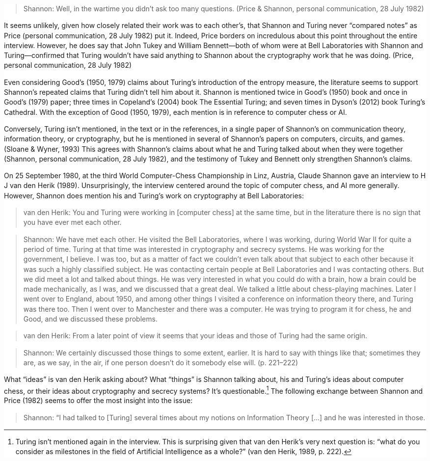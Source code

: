 > Shannon: Well, in the wartime you didn’t ask too many questions. (Price & Shannon, personal communication, 28 July 1982)

It seems unlikely, given how closely related their work was to each other’s, that Shannon and Turing never “compared notes” as Price (personal communication, 28 July 1982) put it. Indeed, Price borders on incredulous about this point throughout the entire interview. However, he does say that John Tukey and William Bennett—both of whom were at Bell Laboratories with Shannon and Turing—confirmed that Turing wouldn’t have said anything to Shannon about the cryptography work that he was doing. (Price, personal communication, 28 July 1982)

Even considering Good’s (1950, 1979) claims about Turing’s introduction of the entropy measure, the literature seems to support Shannon’s repeated claims that Turing didn’t tell him about it. Shannon is mentioned twice in Good’s (1950) book and once in Good’s (1979) paper; three times in Copeland’s (2004) book The Essential Turing; and seven times in Dyson’s (2012) book Turing’s Cathedral. With the exception of Good (1950, 1979), each mention is in reference to computer chess or AI. 

Conversely, Turing isn’t mentioned, in the text or in the references, in a single paper of Shannon’s on communication theory, information theory, or cryptography, but he is mentioned in several of Shannon’s papers on computers, circuits, and games. (Sloane & Wyner, 1993) This agrees with Shannon’s claims about what he and Turing talked about when they were together (Shannon, personal communication, 28 July 1982), and the testimony of Tukey and Bennett only strengthen Shannon’s claims.

On 25 September 1980, at the third World Computer-Chess Championship in Linz, Austria, Claude Shannon gave an interview to H J van den Herik (1989). Unsurprisingly, the interview centered around the topic of computer chess, and AI more generally. However, Shannon does mention his and Turing’s work on cryptography at Bell Laboratories:

> van den Herik: You and Turing were working in [computer chess] at the same time, but in the literature there is no sign that you have ever met each other.

> Shannon: We have met each other. He visited the Bell Laboratories, where I was working, during World War II for quite a period of time. Turing at that time was interested in cryptography and secrecy systems. He was working for the government, I believe. I was too, but as a matter of fact we couldn’t even talk about that subject to each other because it was such a highly classified subject. He was contacting certain people at Bell Laboratories and I was contacting others. But we did meet a lot and talked about things. He was very interested in what you could do with a brain, how a brain could be made mechanically, as I was, and we discussed that a great deal. We talked a little about chess-playing machines. Later I went over to England, about 1950, and among other things I visited a conference on information theory there, and Turing was there too. Then I went over to Manchester and there was a computer. He was trying to program it for chess, he and Good, and we discussed these problems.

> van den Herik: From a later point of view it seems that your ideas and those of Turing had the same origin.

> Shannon: We certainly discussed those things to some extent, earlier. It is hard to say with things like that; sometimes they are, as we say, in the air, if one person doesn’t do it somebody else will. (p. 221–222)

What “ideas” is van den Herik asking about? What “things” is Shannon talking about, his and Turing’s ideas about computer chess, or their ideas about cryptography and secrecy systems? It’s questionable.[^8] The following exchange between Shannon and Price (1982) seems to offer the most insight into the issue:

> Shannon: “I had talked to [Turing] several times about my notions on Information Theory [...] and he was interested in those.


[^1]: Shannon, personal communication, 25 September 1980. See van den Herik, H. J., & Shannon, C. E. (1989).
[^2]: See Turing, 1936
[^3]: These two papers will be referred to throughout as the “cryptography paper” and “MTC”, respectively.
[^4]: See Good, 1950, p. 63
[^5]: See Copeland, 2004, p. 341
[^6]: If there is a single name associated with cryptography during and immediately after World War II, it’s Alan Turing, not Claude Shannon. This is something of an unfair characterization of the wartime cryptography considering that in his cryptography paper, “Shannon [...] gave cryptologists what they had never before possessed: a rigorous way of assessing the security of any secrecy system” (Gleick, 2001, Loc 3499). Shannon did nothing short of turning the art of cryptography into a science.
[^7]: Interestingly, in 1936, Shannon’s mentor (and director of the National Defense Research Committee) Vannevar Bush had written of “bits of information” that could be stored on the punched cards used in the mechanical computers of that time. See Bush, 1936, p. 653.
[^8]: Turing isn’t mentioned again in the interview. This is surprising given that van den Herik’s very next question is: “what do you consider as milestones in the field of Artificial Intelligence as a whole?” (van den Herik, 1989, p. 222).